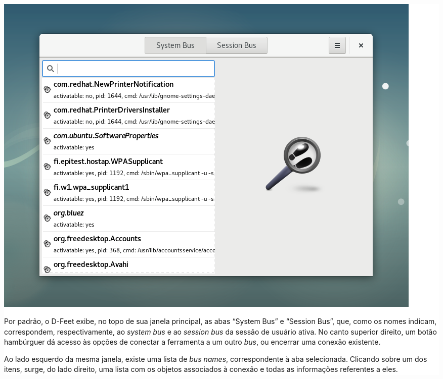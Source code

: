 ![](/assets/image-13.png)

Por padrão, o D-Feet exibe, no topo de sua janela principal, as abas “System Bus” e “Session Bus”, que, como os nomes indicam, correspondem, respectivamente, ao _system bus_ e ao _session bus_ da sessão de usuário ativa. No canto superior direito, um botão hambúrguer dá acesso às opções de conectar a ferramenta a um outro _bus_, ou encerrar uma conexão existente.

Ao lado esquerdo da mesma janela, existe uma lista de _bus names_, correspondente à aba selecionada. Clicando sobre um dos itens, surge, do lado direito, uma lista com os objetos associados à conexão e todas as informações referentes a eles.
